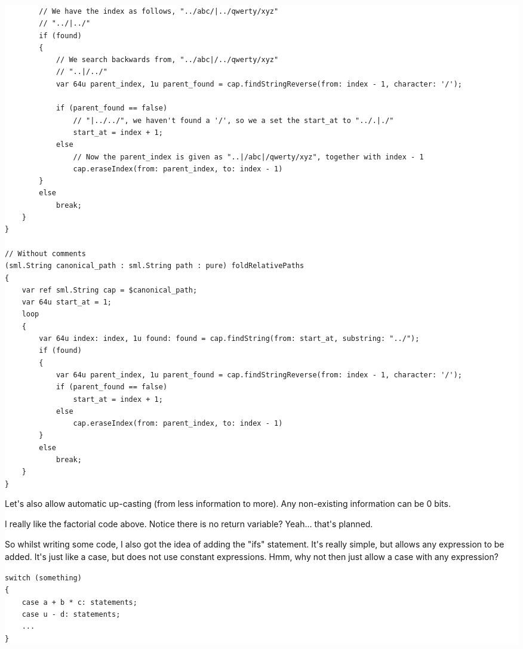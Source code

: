 			// We have the index as follows, "../abc/|../qwerty/xyz"
			// "../|../"
			if (found)
			{
				// We search backwards from, "../abc|/../qwerty/xyz"
				// "..|/../"
				var 64u parent_index, 1u parent_found = cap.findStringReverse(from: index - 1, character: '/');

				if (parent_found == false)
					// "|../../", we haven't found a '/', so we a set the start_at to "../.|./"
					start_at = index + 1;
				else
					// Now the parent_index is given as "..|/abc|/qwerty/xyz", together with index - 1
					cap.eraseIndex(from: parent_index, to: index - 1)
			}
			else
				break;
		}
	}

	// Without comments
	(sml.String canonical_path : sml.String path : pure) foldRelativePaths
	{
		var ref sml.String cap = $canonical_path;
		var 64u start_at = 1;
		loop
		{
			var 64u index: index, 1u found: found = cap.findString(from: start_at, substring: "../");
			if (found)
			{
				var 64u parent_index, 1u parent_found = cap.findStringReverse(from: index - 1, character: '/');
				if (parent_found == false)
					start_at = index + 1;
				else
					cap.eraseIndex(from: parent_index, to: index - 1)
			}
			else
				break;
		}
	}

Let's also allow automatic up-casting (from less information to more). Any non-existing information
can be 0 bits.

I really like the factorial code above. Notice there is no return variable? Yeah... that's planned.

So whilst writing some code, I also got the idea of adding the "ifs" statement. It's really simple,
but allows any expression to be added. It's just like a case, but does not use constant
expressions. Hmm, why not then just allow a case with any expression?

	switch (something)
	{
		case a + b * c: statements;
		case u - d: statements;
		...
	}

